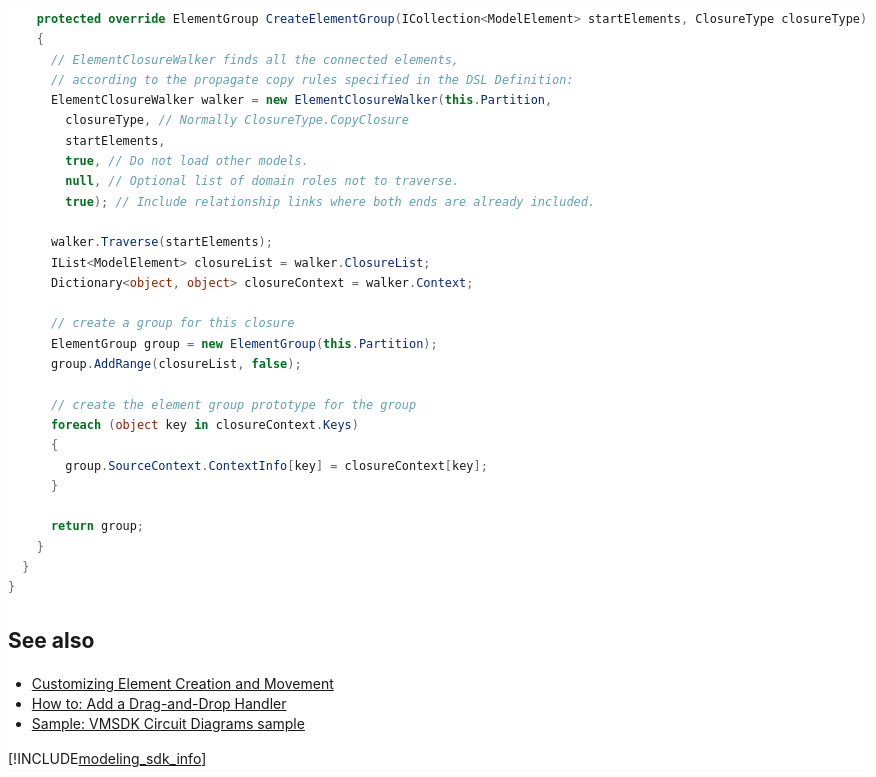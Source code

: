```csharp
    protected override ElementGroup CreateElementGroup(ICollection<ModelElement> startElements, ClosureType closureType)
    {
      // ElementClosureWalker finds all the connected elements,
      // according to the propagate copy rules specified in the DSL Definition:
      ElementClosureWalker walker = new ElementClosureWalker(this.Partition,
        closureType, // Normally ClosureType.CopyClosure
        startElements,
        true, // Do not load other models.
        null, // Optional list of domain roles not to traverse.
        true); // Include relationship links where both ends are already included.

      walker.Traverse(startElements);
      IList<ModelElement> closureList = walker.ClosureList;
      Dictionary<object, object> closureContext = walker.Context;

      // create a group for this closure
      ElementGroup group = new ElementGroup(this.Partition);
      group.AddRange(closureList, false);

      // create the element group prototype for the group
      foreach (object key in closureContext.Keys)
      {
        group.SourceContext.ContextInfo[key] = closureContext[key];
      }

      return group;
    }
  }
}
```

## See also

- [Customizing Element Creation and Movement](../modeling/customizing-element-creation-and-movement.md)
- [How to: Add a Drag-and-Drop Handler](../modeling/how-to-add-a-drag-and-drop-handler.md)
- [Sample: VMSDK Circuit Diagrams sample](http://go.microsoft.com/fwlink/?LinkId=213879)

[!INCLUDE[modeling_sdk_info](includes/modeling_sdk_info.md)]